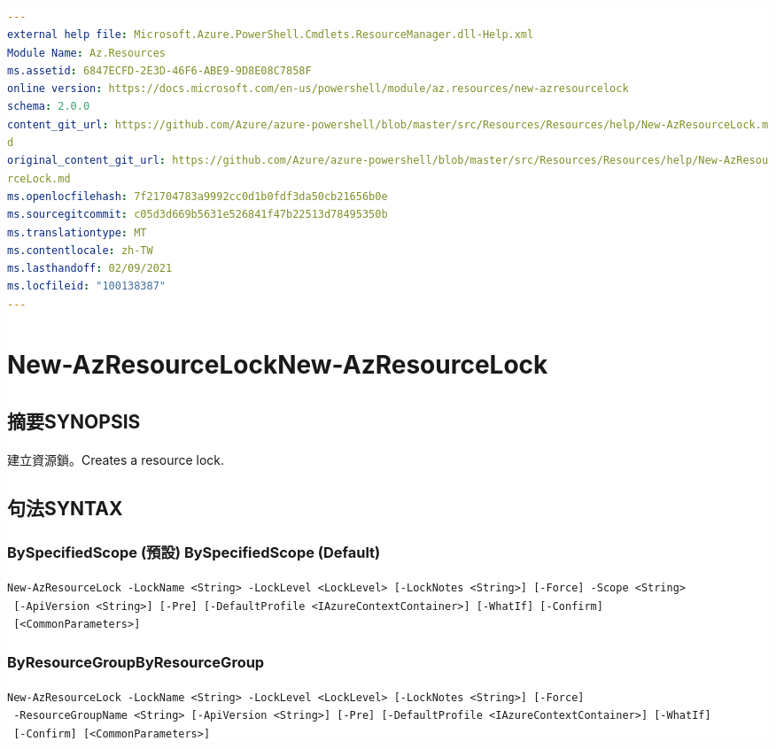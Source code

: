 ```yaml
---
external help file: Microsoft.Azure.PowerShell.Cmdlets.ResourceManager.dll-Help.xml
Module Name: Az.Resources
ms.assetid: 6847ECFD-2E3D-46F6-ABE9-9D8E08C7858F
online version: https://docs.microsoft.com/en-us/powershell/module/az.resources/new-azresourcelock
schema: 2.0.0
content_git_url: https://github.com/Azure/azure-powershell/blob/master/src/Resources/Resources/help/New-AzResourceLock.md
original_content_git_url: https://github.com/Azure/azure-powershell/blob/master/src/Resources/Resources/help/New-AzResourceLock.md
ms.openlocfilehash: 7f21704783a9992cc0d1b0fdf3da50cb21656b0e
ms.sourcegitcommit: c05d3d669b5631e526841f47b22513d78495350b
ms.translationtype: MT
ms.contentlocale: zh-TW
ms.lasthandoff: 02/09/2021
ms.locfileid: "100138387"
---
```

# <span data-ttu-id="426b7-101">New-AzResourceLock</span><span class="sxs-lookup"><span data-stu-id="426b7-101">New-AzResourceLock</span></span>

## <span data-ttu-id="426b7-102">摘要</span><span class="sxs-lookup"><span data-stu-id="426b7-102">SYNOPSIS</span></span>
<span data-ttu-id="426b7-103">建立資源鎖。</span><span class="sxs-lookup"><span data-stu-id="426b7-103">Creates a resource lock.</span></span>

## <span data-ttu-id="426b7-104">句法</span><span class="sxs-lookup"><span data-stu-id="426b7-104">SYNTAX</span></span>

### <span data-ttu-id="426b7-105">BySpecifiedScope (預設) </span><span class="sxs-lookup"><span data-stu-id="426b7-105">BySpecifiedScope (Default)</span></span>
```
New-AzResourceLock -LockName <String> -LockLevel <LockLevel> [-LockNotes <String>] [-Force] -Scope <String>
 [-ApiVersion <String>] [-Pre] [-DefaultProfile <IAzureContextContainer>] [-WhatIf] [-Confirm]
 [<CommonParameters>]
```

### <span data-ttu-id="426b7-106">ByResourceGroup</span><span class="sxs-lookup"><span data-stu-id="426b7-106">ByResourceGroup</span></span>
```
New-AzResourceLock -LockName <String> -LockLevel <LockLevel> [-LockNotes <String>] [-Force]
 -ResourceGroupName <String> [-ApiVersion <String>] [-Pre] [-DefaultProfile <IAzureContextContainer>] [-WhatIf]
 [-Confirm] [<CommonParameters>]
```

